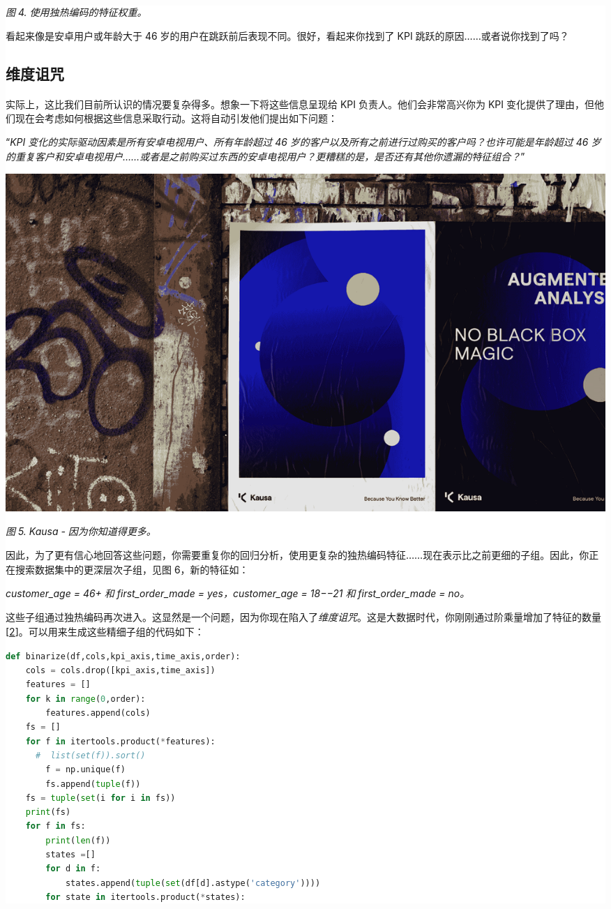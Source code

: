 *图 4\. 使用独热编码的特征权重。*

看起来像是安卓用户或年龄大于 46 岁的用户在跳跃前后表现不同。很好，看起来你找到了 KPI 跳跃的原因……或者说你找到了吗？

## 维度诅咒

实际上，这比我们目前所认识的情况要复杂得多。想象一下将这些信息呈现给 KPI 负责人。他们会非常高兴你为 KPI 变化提供了理由，但他们现在会考虑如何根据这些信息采取行动。这将自动引发他们提出如下问题：

“*KPI 变化的实际驱动因素是所有安卓电视用户、所有年龄超过 46 岁的客户以及所有之前进行过购买的客户吗？也许可能是年龄超过 46 岁的重复客户和安卓电视用户……或者是之前购买过东西的安卓电视用户？更糟糕的是，是否还有其他你遗漏的特征组合？*”

![](img/61163868cd07047afeb209817055d2cd.png)

*图 5\. Kausa - 因为你知道得更多。*

因此，为了更有信心地回答这些问题，你需要重复你的回归分析，使用更复杂的独热编码特征……现在表示比之前更细的子组。因此，你正在搜索数据集中的更深层次子组，见图 6，新的特征如：

*customer_age = 46+ 和 first_order_made = yes，customer_age = 18−−21 和 first_order_made = no。*

这些子组通过独热编码再次进入。这显然是一个问题，因为你现在陷入了*维度诅咒*。这是大数据时代，你刚刚通过阶乘量增加了特征的数量[[2](https://www.kausa.ai/blog/how-causal-inference-lifts-augmented-analytics-beyond-flatland#7558d6345a50)]。可以用来生成这些精细子组的代码如下：

```py
def binarize(df,cols,kpi_axis,time_axis,order):
    cols = cols.drop([kpi_axis,time_axis])
    features = []
    for k in range(0,order):
        features.append(cols)
    fs = []
    for f in itertools.product(*features):
      #  list(set(f)).sort()
        f = np.unique(f)
        fs.append(tuple(f))
    fs = tuple(set(i for i in fs))
    print(fs)
    for f in fs:
        print(len(f))
        states =[]
        for d in f:
            states.append(tuple(set(df[d].astype('category'))))
        for state in itertools.product(*states):
```